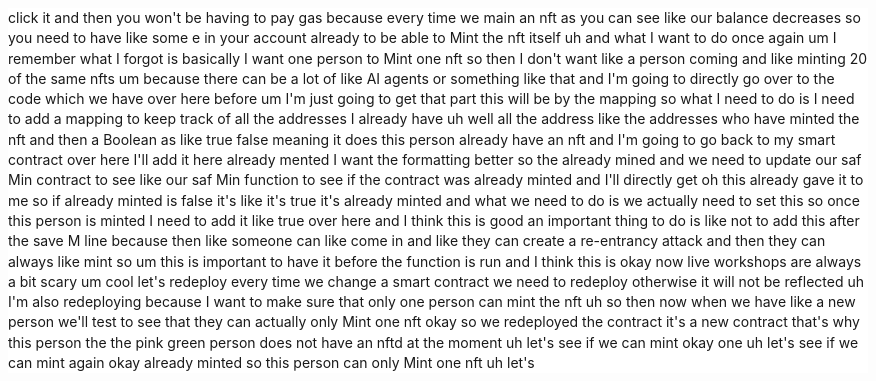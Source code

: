 click it and then you won't be having to
pay gas because every time we main an
nft as you can see like our balance
decreases so you need to have like some
e in your account already to be able to
Mint the nft itself uh and what I want
to do once again um I remember what I
forgot is basically I want one person to
Mint one nft so then I don't want like a
person coming and like minting 20 of the
same nfts um
because there can be a lot of like AI
agents or something like that and I'm
going to directly go over to the code
which we have over here before um I'm
just going to get that
part this will be by the mapping so what
I need to do is I need to add a mapping
to keep track of all the addresses I
already have uh well all the address
like the addresses who have minted the
nft and then a Boolean as like true
false meaning it does this person
already have an
nft and I'm going to go back to my smart
contract over here I'll add it here
already mented I want the formatting
better so the already mined and we need
to update our saf Min contract to see
like our saf Min function to see if the
contract was already minted and I'll
directly get oh this already gave it to
me so if already minted is false it's
like it's true it's already minted and
what we need to do is we actually need
to set this so once this person is
minted I need to add it like true over
here and I think this is good an
important thing to do is like not to add
this after the save M line because then
like someone can like come in and like
they can create a re-entrancy attack and
then they can always like mint so um
this is important to have it before the
function is
run and I think this is okay
now live workshops are always a
bit scary um cool let's redeploy every
time we change a smart contract we need
to redeploy otherwise it will not be
reflected
uh I'm also redeploying because I want
to make sure that only one person can
mint the nft uh so then now when we have
like a new person we'll test to see that
they can actually only Mint one
nft okay so we redeployed the contract
it's a new contract that's why this
person the the pink green person does
not have an nftd at the moment uh let's
see if we can
mint okay one uh let's see if we can
mint again okay already minted so this
person can only Mint one nft uh let's